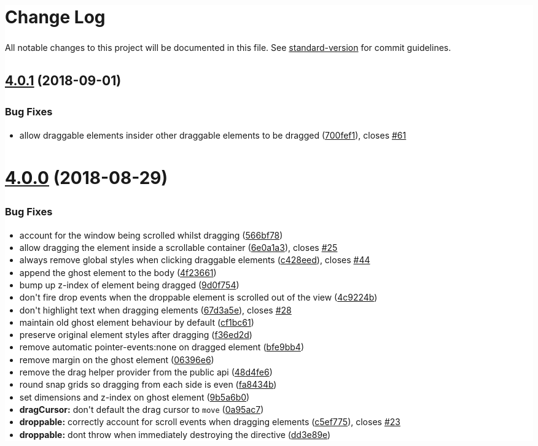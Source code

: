 # Change Log

All notable changes to this project will be documented in this file. See [standard-version](https://github.com/conventional-changelog/standard-version) for commit guidelines.

<a name="4.0.1"></a>
## [4.0.1](https://github.com/mattlewis92/angular-draggable-droppable/compare/v4.0.0...v4.0.1) (2018-09-01)


### Bug Fixes

* allow draggable elements insider other draggable elements to be dragged ([700fef1](https://github.com/mattlewis92/angular-draggable-droppable/commit/700fef1)), closes [#61](https://github.com/mattlewis92/angular-draggable-droppable/issues/61)



<a name="4.0.0"></a>
# [4.0.0](https://github.com/mattlewis92/angular-draggable-droppable/compare/v3.0.1...v4.0.0) (2018-08-29)


### Bug Fixes

* account for the window being scrolled whilst dragging ([566bf78](https://github.com/mattlewis92/angular-draggable-droppable/commit/566bf78))
* allow dragging the element inside a scrollable container ([6e0a1a3](https://github.com/mattlewis92/angular-draggable-droppable/commit/6e0a1a3)), closes [#25](https://github.com/mattlewis92/angular-draggable-droppable/issues/25)
* always remove global styles when clicking draggable elements ([c428eed](https://github.com/mattlewis92/angular-draggable-droppable/commit/c428eed)), closes [#44](https://github.com/mattlewis92/angular-draggable-droppable/issues/44)
* append the ghost element to the body ([4f23661](https://github.com/mattlewis92/angular-draggable-droppable/commit/4f23661))
* bump up z-index of element being dragged ([9d0f754](https://github.com/mattlewis92/angular-draggable-droppable/commit/9d0f754))
* don't fire drop events when the droppable element is scrolled out of the view ([4c9224b](https://github.com/mattlewis92/angular-draggable-droppable/commit/4c9224b))
* don't highlight text when dragging elements ([67d3a5e](https://github.com/mattlewis92/angular-draggable-droppable/commit/67d3a5e)), closes [#28](https://github.com/mattlewis92/angular-draggable-droppable/issues/28)
* maintain old ghost element behaviour by default ([cf1bc61](https://github.com/mattlewis92/angular-draggable-droppable/commit/cf1bc61))
* preserve original element styles after dragging ([f36ed2d](https://github.com/mattlewis92/angular-draggable-droppable/commit/f36ed2d))
* remove automatic pointer-events:none on dragged element ([bfe9bb4](https://github.com/mattlewis92/angular-draggable-droppable/commit/bfe9bb4))
* remove margin on the ghost element ([06396e6](https://github.com/mattlewis92/angular-draggable-droppable/commit/06396e6))
* remove the drag helper provider from the public api ([48d4fe6](https://github.com/mattlewis92/angular-draggable-droppable/commit/48d4fe6))
* round snap grids so dragging from each side is even ([fa8434b](https://github.com/mattlewis92/angular-draggable-droppable/commit/fa8434b))
* set dimensions and z-index on ghost element ([9b5a6b0](https://github.com/mattlewis92/angular-draggable-droppable/commit/9b5a6b0))
* **dragCursor:** don't default the drag cursor to `move` ([0a95ac7](https://github.com/mattlewis92/angular-draggable-droppable/commit/0a95ac7))
* **droppable:** correctly account for scroll events when dragging elements ([c5ef775](https://github.com/mattlewis92/angular-draggable-droppable/commit/c5ef775)), closes [#23](https://github.com/mattlewis92/angular-draggable-droppable/issues/23)
* **droppable:** dont throw when immediately destroying the directive ([dd3e89e](https://github.com/mattlewis92/angular-draggable-droppable/commit/dd3e89e))